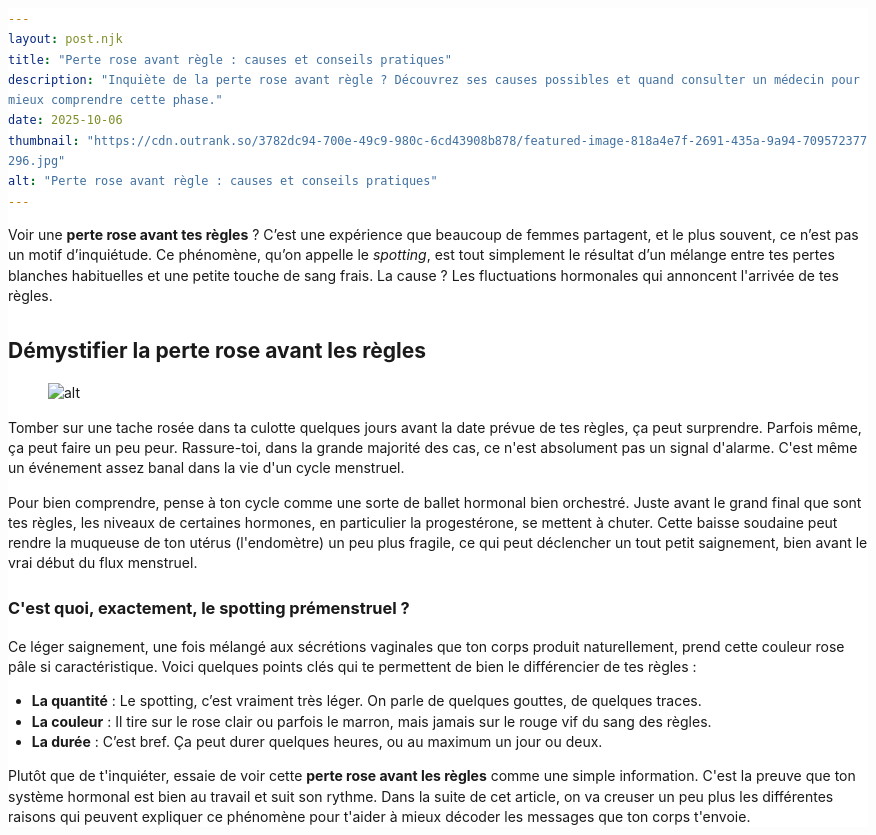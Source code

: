 ```yaml
---
layout: post.njk
title: "Perte rose avant règle : causes et conseils pratiques"
description: "Inquiète de la perte rose avant règle ? Découvrez ses causes possibles et quand consulter un médecin pour mieux comprendre cette phase."
date: 2025-10-06
thumbnail: "https://cdn.outrank.so/3782dc94-700e-49c9-980c-6cd43908b878/featured-image-818a4e7f-2691-435a-9a94-709572377296.jpg"
alt: "Perte rose avant règle : causes et conseils pratiques"
---
```


Voir une **perte rose avant tes règles** ? C’est une expérience que beaucoup de femmes partagent, et le plus souvent, ce n’est pas un motif d’inquiétude. Ce phénomène, qu’on appelle le *spotting*, est tout simplement le résultat d’un mélange entre tes pertes blanches habituelles et une petite touche de sang frais. La cause ? Les fluctuations hormonales qui annoncent l&#039;arrivée de tes règles.

## Démystifier la perte rose avant les règles

<figure class="mb-6">
  
![alt](https://cdn.outrank.so/3782dc94-700e-49c9-980c-6cd43908b878/37b94557-997c-4a30-a9ad-44b5996256b0.jpg)

</figure>

Tomber sur une tache rosée dans ta culotte quelques jours avant la date prévue de tes règles, ça peut surprendre. Parfois même, ça peut faire un peu peur. Rassure-toi, dans la grande majorité des cas, ce n&#039;est absolument pas un signal d&#039;alarme. C&#039;est même un événement assez banal dans la vie d&#039;un cycle menstruel.

Pour bien comprendre, pense à ton cycle comme une sorte de ballet hormonal bien orchestré. Juste avant le grand final que sont tes règles, les niveaux de certaines hormones, en particulier la progestérone, se mettent à chuter. Cette baisse soudaine peut rendre la muqueuse de ton utérus (l&#039;endomètre) un peu plus fragile, ce qui peut déclencher un tout petit saignement, bien avant le vrai début du flux menstruel.

### C&#039;est quoi, exactement, le spotting prémenstruel ?

Ce léger saignement, une fois mélangé aux sécrétions vaginales que ton corps produit naturellement, prend cette couleur rose pâle si caractéristique. Voici quelques points clés qui te permettent de bien le différencier de tes règles :

  - **La quantité** : Le spotting, c’est vraiment très léger. On parle de quelques gouttes, de quelques traces.
  - **La couleur** : Il tire sur le rose clair ou parfois le marron, mais jamais sur le rouge vif du sang des règles.
  - **La durée** : C’est bref. Ça peut durer quelques heures, ou au maximum un jour ou deux.

Plutôt que de t&#039;inquiéter, essaie de voir cette **perte rose avant les règles** comme une simple information. C&#039;est la preuve que ton système hormonal est bien au travail et suit son rythme. Dans la suite de cet article, on va creuser un peu plus les différentes raisons qui peuvent expliquer ce phénomène pour t&#039;aider à mieux décoder les messages que ton corps t&#039;envoie.
